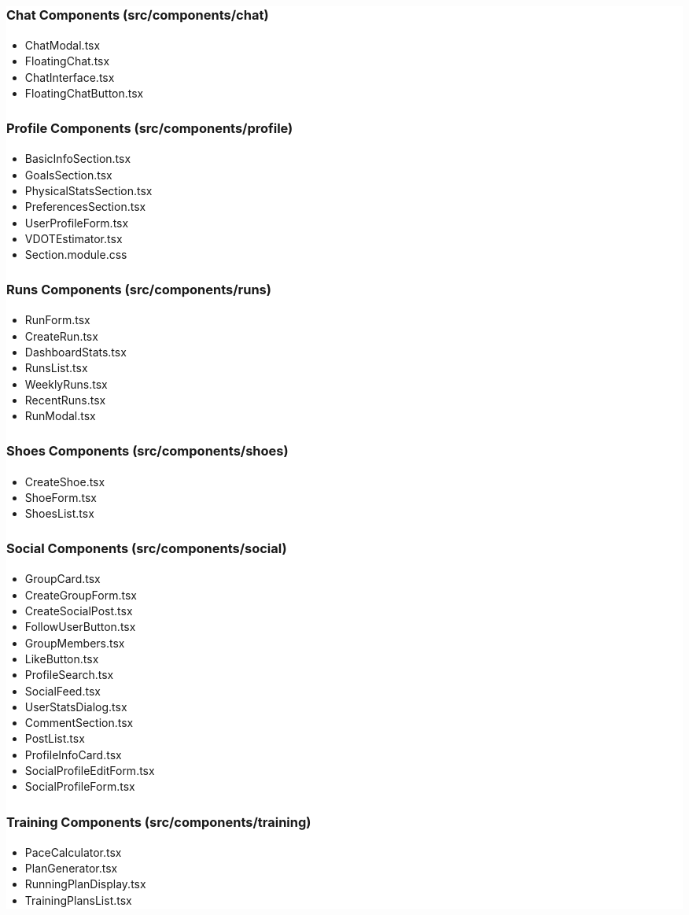 ### Chat Components (src/components/chat)
- ChatModal.tsx
- FloatingChat.tsx
- ChatInterface.tsx
- FloatingChatButton.tsx

### Profile Components (src/components/profile)
- BasicInfoSection.tsx
- GoalsSection.tsx
- PhysicalStatsSection.tsx
- PreferencesSection.tsx
- UserProfileForm.tsx
- VDOTEstimator.tsx
- Section.module.css

### Runs Components (src/components/runs)
- RunForm.tsx
- CreateRun.tsx
- DashboardStats.tsx
- RunsList.tsx
- WeeklyRuns.tsx
- RecentRuns.tsx
- RunModal.tsx

### Shoes Components (src/components/shoes)
- CreateShoe.tsx
- ShoeForm.tsx
- ShoesList.tsx

### Social Components (src/components/social)
- GroupCard.tsx
- CreateGroupForm.tsx
- CreateSocialPost.tsx
- FollowUserButton.tsx
- GroupMembers.tsx
- LikeButton.tsx
- ProfileSearch.tsx
- SocialFeed.tsx
- UserStatsDialog.tsx
- CommentSection.tsx
- PostList.tsx
- ProfileInfoCard.tsx
- SocialProfileEditForm.tsx
- SocialProfileForm.tsx

### Training Components (src/components/training)
- PaceCalculator.tsx
- PlanGenerator.tsx
- RunningPlanDisplay.tsx
- TrainingPlansList.tsx
